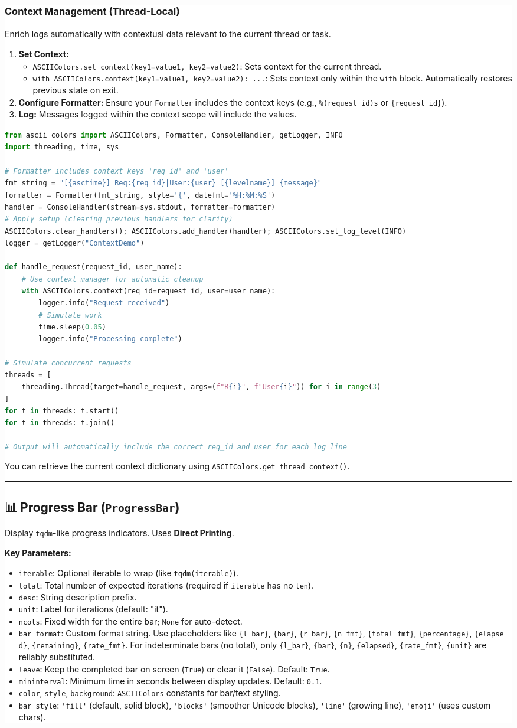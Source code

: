 ### Context Management (Thread-Local)

Enrich logs automatically with contextual data relevant to the current thread or task.

1.  **Set Context:**
    *   `ASCIIColors.set_context(key1=value1, key2=value2)`: Sets context for the current thread.
    *   `with ASCIIColors.context(key1=value1, key2=value2): ...`: Sets context only within the `with` block. Automatically restores previous state on exit.
2.  **Configure Formatter:** Ensure your `Formatter` includes the context keys (e.g., `%(request_id)s` or `{request_id}`).
3.  **Log:** Messages logged within the context scope will include the values.

```python
from ascii_colors import ASCIIColors, Formatter, ConsoleHandler, getLogger, INFO
import threading, time, sys

# Formatter includes context keys 'req_id' and 'user'
fmt_string = "[{asctime}] Req:{req_id}|User:{user} [{levelname}] {message}"
formatter = Formatter(fmt_string, style='{', datefmt='%H:%M:%S')
handler = ConsoleHandler(stream=sys.stdout, formatter=formatter)
# Apply setup (clearing previous handlers for clarity)
ASCIIColors.clear_handlers(); ASCIIColors.add_handler(handler); ASCIIColors.set_log_level(INFO)
logger = getLogger("ContextDemo")

def handle_request(request_id, user_name):
    # Use context manager for automatic cleanup
    with ASCIIColors.context(req_id=request_id, user=user_name):
        logger.info("Request received")
        # Simulate work
        time.sleep(0.05)
        logger.info("Processing complete")

# Simulate concurrent requests
threads = [
    threading.Thread(target=handle_request, args=(f"R{i}", f"User{i}")) for i in range(3)
]
for t in threads: t.start()
for t in threads: t.join()

# Output will automatically include the correct req_id and user for each log line
```
You can retrieve the current context dictionary using `ASCIIColors.get_thread_context()`.

---

## 📊 Progress Bar (`ProgressBar`)

Display `tqdm`-like progress indicators. Uses **Direct Printing**.

**Key Parameters:**

*   `iterable`: Optional iterable to wrap (like `tqdm(iterable)`).
*   `total`: Total number of expected iterations (required if `iterable` has no `len`).
*   `desc`: String description prefix.
*   `unit`: Label for iterations (default: "it").
*   `ncols`: Fixed width for the entire bar; `None` for auto-detect.
*   `bar_format`: Custom format string. Use placeholders like `{l_bar}`, `{bar}`, `{r_bar}`, `{n_fmt}`, `{total_fmt}`, `{percentage}`, `{elapsed}`, `{remaining}`, `{rate_fmt}`. For indeterminate bars (no total), only `{l_bar}`, `{bar}`, `{n}`, `{elapsed}`, `{rate_fmt}`, `{unit}` are reliably substituted.
*   `leave`: Keep the completed bar on screen (`True`) or clear it (`False`). Default: `True`.
*   `mininterval`: Minimum time in seconds between display updates. Default: `0.1`.
*   `color`, `style`, `background`: `ASCIIColors` constants for bar/text styling.
*   `bar_style`: `'fill'` (default, solid block), `'blocks'` (smoother Unicode blocks), `'line'` (growing line), `'emoji'` (uses custom chars).